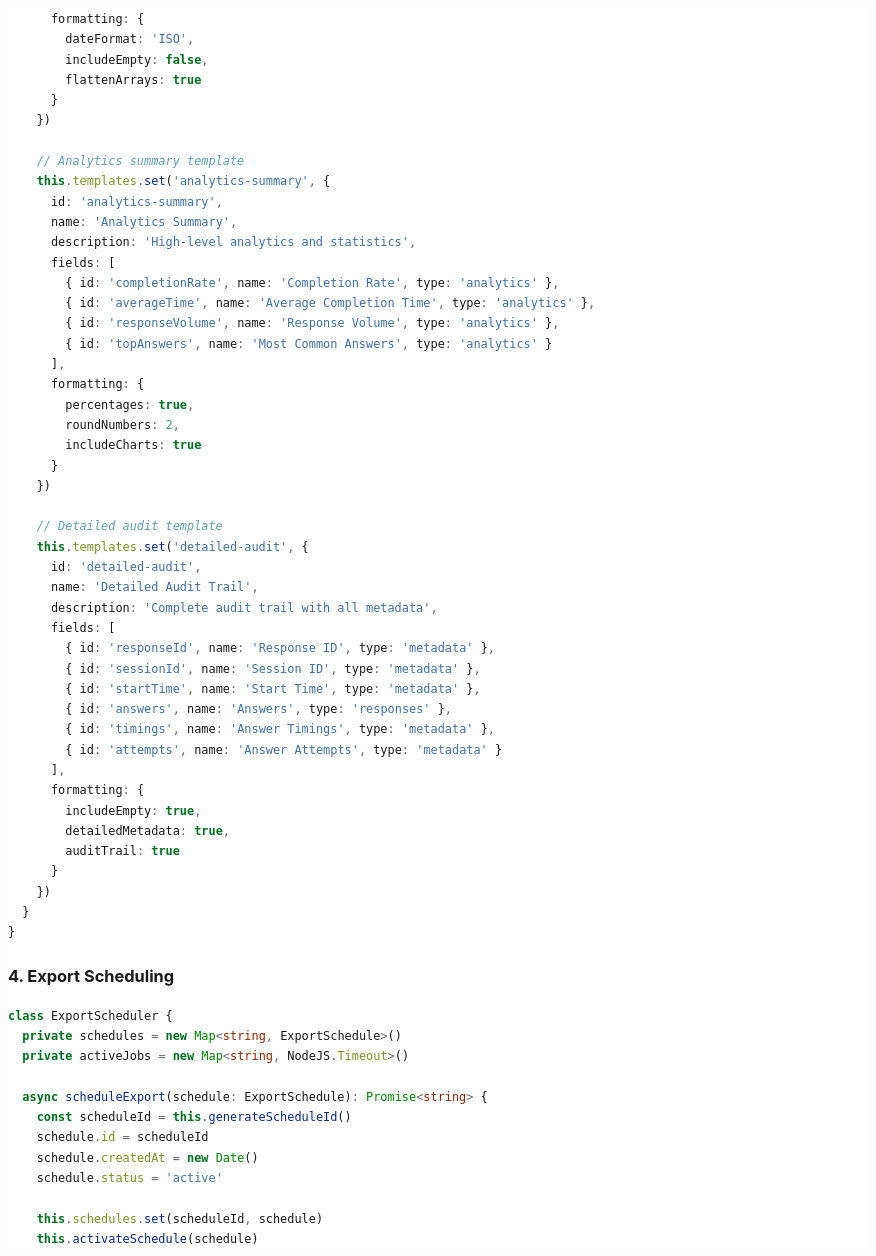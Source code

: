 ```typescript
      formatting: {
        dateFormat: 'ISO',
        includeEmpty: false,
        flattenArrays: true
      }
    })

    // Analytics summary template
    this.templates.set('analytics-summary', {
      id: 'analytics-summary',
      name: 'Analytics Summary',
      description: 'High-level analytics and statistics',
      fields: [
        { id: 'completionRate', name: 'Completion Rate', type: 'analytics' },
        { id: 'averageTime', name: 'Average Completion Time', type: 'analytics' },
        { id: 'responseVolume', name: 'Response Volume', type: 'analytics' },
        { id: 'topAnswers', name: 'Most Common Answers', type: 'analytics' }
      ],
      formatting: {
        percentages: true,
        roundNumbers: 2,
        includeCharts: true
      }
    })

    // Detailed audit template
    this.templates.set('detailed-audit', {
      id: 'detailed-audit',
      name: 'Detailed Audit Trail',
      description: 'Complete audit trail with all metadata',
      fields: [
        { id: 'responseId', name: 'Response ID', type: 'metadata' },
        { id: 'sessionId', name: 'Session ID', type: 'metadata' },
        { id: 'startTime', name: 'Start Time', type: 'metadata' },
        { id: 'answers', name: 'Answers', type: 'responses' },
        { id: 'timings', name: 'Answer Timings', type: 'metadata' },
        { id: 'attempts', name: 'Answer Attempts', type: 'metadata' }
      ],
      formatting: {
        includeEmpty: true,
        detailedMetadata: true,
        auditTrail: true
      }
    })
  }
}
```

### 4. Export Scheduling

```typescript
class ExportScheduler {
  private schedules = new Map<string, ExportSchedule>()
  private activeJobs = new Map<string, NodeJS.Timeout>()

  async scheduleExport(schedule: ExportSchedule): Promise<string> {
    const scheduleId = this.generateScheduleId()
    schedule.id = scheduleId
    schedule.createdAt = new Date()
    schedule.status = 'active'

    this.schedules.set(scheduleId, schedule)
    this.activateSchedule(schedule)
```